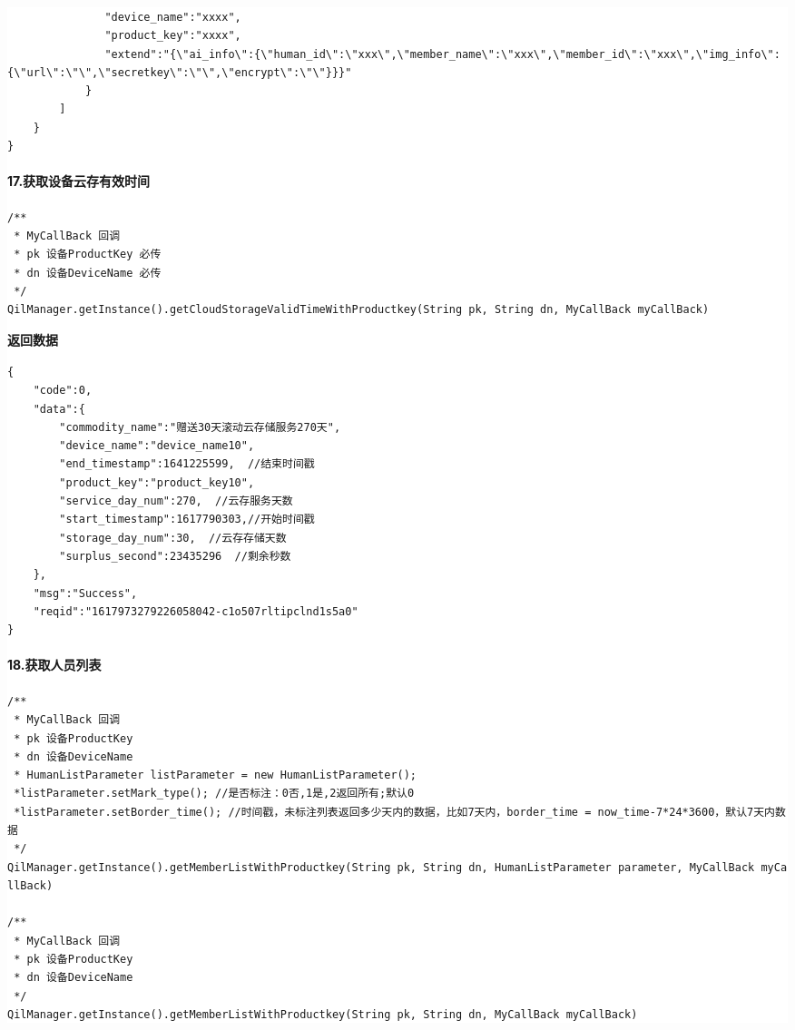 ```
               "device_name":"xxxx",
               "product_key":"xxxx",
               "extend":"{\"ai_info\":{\"human_id\":\"xxx\",\"member_name\":\"xxx\",\"member_id\":\"xxx\",\"img_info\":{\"url\":\"\",\"secretkey\":\"\",\"encrypt\":\"\"}}}"
            }
        ]
    }
}
```

#### 17.获取设备云存有效时间

```
/**
 * MyCallBack 回调
 * pk 设备ProductKey 必传
 * dn 设备DeviceName 必传
 */
QilManager.getInstance().getCloudStorageValidTimeWithProductkey(String pk, String dn, MyCallBack myCallBack) 
```

**返回数据**

```
{
    "code":0,
    "data":{
        "commodity_name":"赠送30天滚动云存储服务270天",
        "device_name":"device_name10",
        "end_timestamp":1641225599,  //结束时间戳
        "product_key":"product_key10",
        "service_day_num":270,  //云存服务天数
        "start_timestamp":1617790303,//开始时间戳
        "storage_day_num":30,  //云存存储天数
        "surplus_second":23435296  //剩余秒数
    },
    "msg":"Success",
    "reqid":"1617973279226058042-c1o507rltipclnd1s5a0"
}
```

#### 18.获取人员列表

```
/**
 * MyCallBack 回调
 * pk 设备ProductKey
 * dn 设备DeviceName
 * HumanListParameter listParameter = new HumanListParameter();
 *listParameter.setMark_type(); //是否标注：0否,1是,2返回所有;默认0
 *listParameter.setBorder_time(); //时间戳，未标注列表返回多少天内的数据，比如7天内，border_time = now_time-7*24*3600，默认7天内数据
 */
QilManager.getInstance().getMemberListWithProductkey(String pk, String dn, HumanListParameter parameter, MyCallBack myCallBack)

/**
 * MyCallBack 回调
 * pk 设备ProductKey
 * dn 设备DeviceName
 */
QilManager.getInstance().getMemberListWithProductkey(String pk, String dn, MyCallBack myCallBack) 
```
